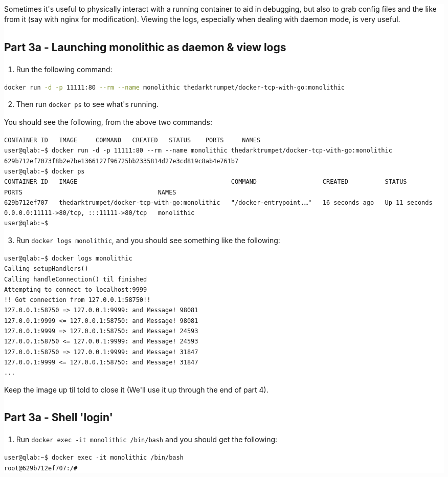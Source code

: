 Sometimes it's useful to physically interact with a running container to aid in debugging, but also to grab config files and the like from it (say with nginx for modification).  Viewing the logs, especially when dealing with daemon mode, is very useful.

## Part 3a - Launching monolithic as daemon & view logs

1. Run the following command:

```bash
docker run -d -p 11111:80 --rm --name monolithic thedarktrumpet/docker-tcp-with-go:monolithic
```

2. Then run `docker ps` to see what's running.

You should see the following, from the above two commands:

```text
CONTAINER ID   IMAGE     COMMAND   CREATED   STATUS    PORTS     NAMES
user@qlab:~$ docker run -d -p 11111:80 --rm --name monolithic thedarktrumpet/docker-tcp-with-go:monolithic
629b712ef7073f8b2e7be1366127f96725bb2335814d27e3cd819c8ab4e761b7
user@qlab:~$ docker ps
CONTAINER ID   IMAGE                                          COMMAND                  CREATED          STATUS          PORTS                                     NAMES
629b712ef707   thedarktrumpet/docker-tcp-with-go:monolithic   "/docker-entrypoint.…"   16 seconds ago   Up 11 seconds   0.0.0.0:11111->80/tcp, :::11111->80/tcp   monolithic
user@qlab:~$
```

3. Run `docker logs monolithic`, and you should see something like the following:

```text
user@qlab:~$ docker logs monolithic
Calling setupHandlers()
Calling handleConnection() til finished
Attempting to connect to localhost:9999
!! Got connection from 127.0.0.1:58750!!
127.0.0.1:58750 => 127.0.0.1:9999: and Message! 98081
127.0.0.1:9999 <= 127.0.0.1:58750: and Message! 98081
127.0.0.1:9999 => 127.0.0.1:58750: and Message! 24593
127.0.0.1:58750 <= 127.0.0.1:9999: and Message! 24593
127.0.0.1:58750 => 127.0.0.1:9999: and Message! 31847
127.0.0.1:9999 <= 127.0.0.1:58750: and Message! 31847
...
```

Keep the image up til told to close it (We'll use it up through the end of part 4).

## Part 3a - Shell 'login'

1. Run `docker exec -it monolithic /bin/bash` and you should get the following:

```text
user@qlab:~$ docker exec -it monolithic /bin/bash
root@629b712ef707:/#
```
